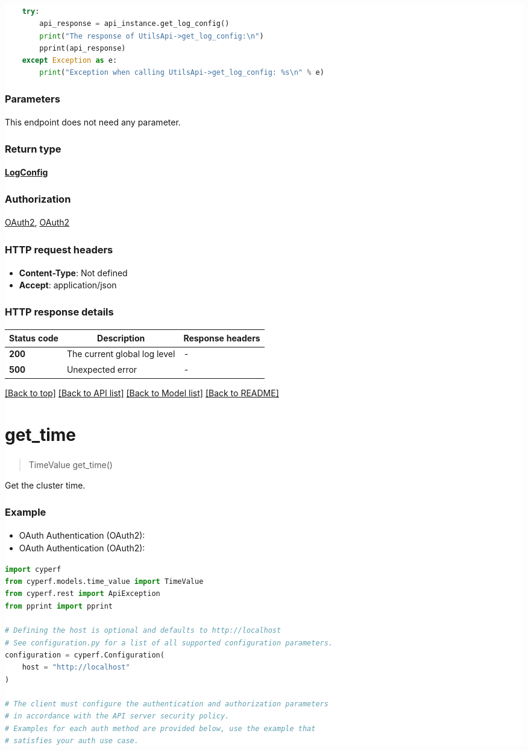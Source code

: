 ```python
    try:
        api_response = api_instance.get_log_config()
        print("The response of UtilsApi->get_log_config:\n")
        pprint(api_response)
    except Exception as e:
        print("Exception when calling UtilsApi->get_log_config: %s\n" % e)
```



### Parameters

This endpoint does not need any parameter.

### Return type

[**LogConfig**](LogConfig.md)

### Authorization

[OAuth2](../README.md#OAuth2), [OAuth2](../README.md#OAuth2)

### HTTP request headers

 - **Content-Type**: Not defined
 - **Accept**: application/json

### HTTP response details

| Status code | Description | Response headers |
|-------------|-------------|------------------|
**200** | The current global log level |  -  |
**500** | Unexpected error |  -  |

[[Back to top]](#) [[Back to API list]](../README.md#documentation-for-api-endpoints) [[Back to Model list]](../README.md#documentation-for-models) [[Back to README]](../README.md)

# **get_time**
> TimeValue get_time()



Get the cluster time.

### Example

* OAuth Authentication (OAuth2):
* OAuth Authentication (OAuth2):

```python
import cyperf
from cyperf.models.time_value import TimeValue
from cyperf.rest import ApiException
from pprint import pprint

# Defining the host is optional and defaults to http://localhost
# See configuration.py for a list of all supported configuration parameters.
configuration = cyperf.Configuration(
    host = "http://localhost"
)

# The client must configure the authentication and authorization parameters
# in accordance with the API server security policy.
# Examples for each auth method are provided below, use the example that
# satisfies your auth use case.

```